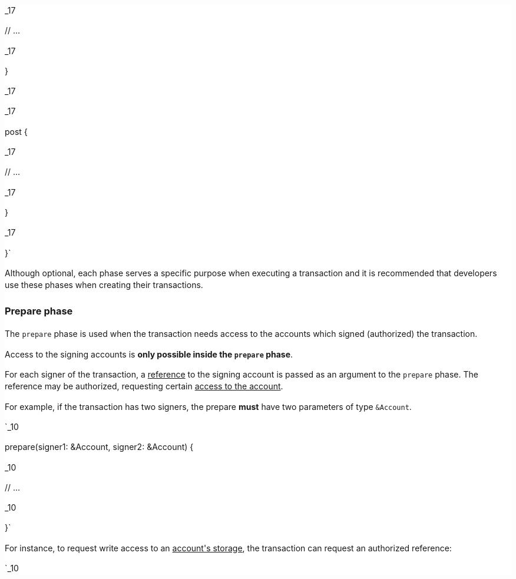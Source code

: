 _17

// ...

_17

}

_17

_17

post {

_17

// ...

_17

}

_17

}`

Although optional, each phase serves a specific purpose when executing a transaction
and it is recommended that developers use these phases when creating their transactions.

### Prepare phase[​](#prepare-phase "Direct link to Prepare phase")

The `prepare` phase is used when the transaction needs access
to the accounts which signed (authorized) the transaction.

Access to the signing accounts is **only possible inside the `prepare` phase**.

For each signer of the transaction,
a [reference](/docs/language/references) to the signing account is passed as an argument to the `prepare` phase.
The reference may be authorized, requesting certain [access to the account](/docs/language/accounts/#account-access).

For example, if the transaction has two signers,
the prepare **must** have two parameters of type `&Account`.

`_10

prepare(signer1: &Account, signer2: &Account) {

_10

// ...

_10

}`

For instance, to request write access to an [account's storage](/docs/language/accounts/storage),
the transaction can request an authorized reference:

`_10
